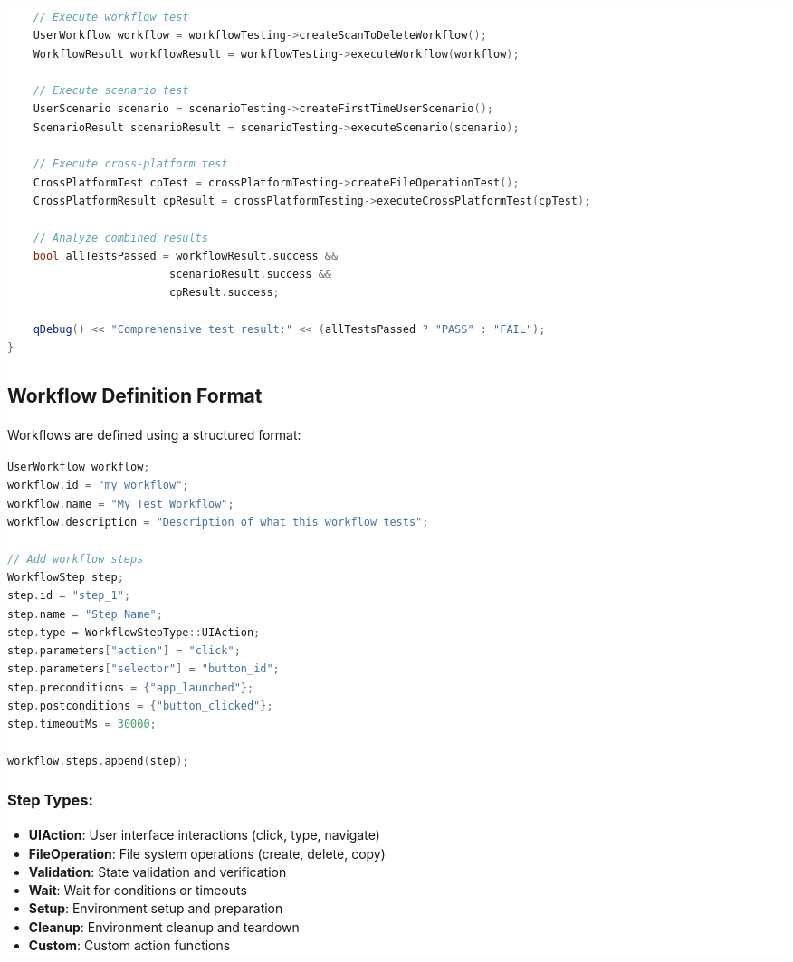 ```cpp
    // Execute workflow test
    UserWorkflow workflow = workflowTesting->createScanToDeleteWorkflow();
    WorkflowResult workflowResult = workflowTesting->executeWorkflow(workflow);
    
    // Execute scenario test
    UserScenario scenario = scenarioTesting->createFirstTimeUserScenario();
    ScenarioResult scenarioResult = scenarioTesting->executeScenario(scenario);
    
    // Execute cross-platform test
    CrossPlatformTest cpTest = crossPlatformTesting->createFileOperationTest();
    CrossPlatformResult cpResult = crossPlatformTesting->executeCrossPlatformTest(cpTest);
    
    // Analyze combined results
    bool allTestsPassed = workflowResult.success && 
                         scenarioResult.success && 
                         cpResult.success;
    
    qDebug() << "Comprehensive test result:" << (allTestsPassed ? "PASS" : "FAIL");
}
```

## Workflow Definition Format

Workflows are defined using a structured format:

```cpp
UserWorkflow workflow;
workflow.id = "my_workflow";
workflow.name = "My Test Workflow";
workflow.description = "Description of what this workflow tests";

// Add workflow steps
WorkflowStep step;
step.id = "step_1";
step.name = "Step Name";
step.type = WorkflowStepType::UIAction;
step.parameters["action"] = "click";
step.parameters["selector"] = "button_id";
step.preconditions = {"app_launched"};
step.postconditions = {"button_clicked"};
step.timeoutMs = 30000;

workflow.steps.append(step);
```

### Step Types:
- **UIAction**: User interface interactions (click, type, navigate)
- **FileOperation**: File system operations (create, delete, copy)
- **Validation**: State validation and verification
- **Wait**: Wait for conditions or timeouts
- **Setup**: Environment setup and preparation
- **Cleanup**: Environment cleanup and teardown
- **Custom**: Custom action functions

